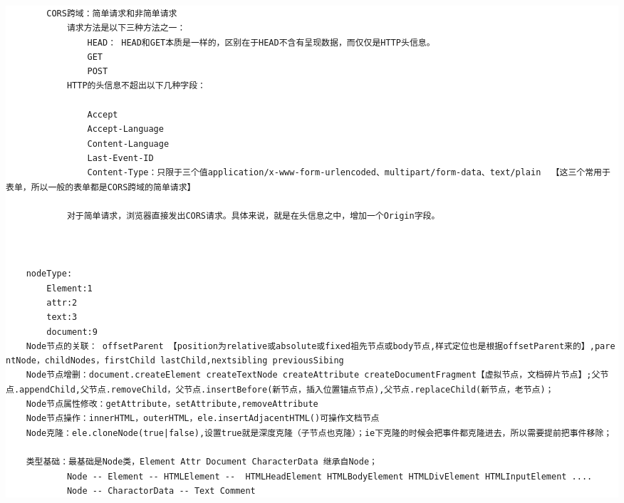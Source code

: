             CORS跨域：简单请求和非简单请求
                请求方法是以下三种方法之一：
                    HEAD： HEAD和GET本质是一样的，区别在于HEAD不含有呈现数据，而仅仅是HTTP头信息。
                    GET
                    POST
                HTTP的头信息不超出以下几种字段：

                    Accept
                    Accept-Language
                    Content-Language
                    Last-Event-ID
                    Content-Type：只限于三个值application/x-www-form-urlencoded、multipart/form-data、text/plain  【这三个常用于表单，所以一般的表单都是CORS跨域的简单请求】

                对于简单请求，浏览器直接发出CORS请求。具体来说，就是在头信息之中，增加一个Origin字段。



        nodeType:
            Element:1
            attr:2
            text:3
            document:9
        Node节点的关联： offsetParent 【position为relative或absolute或fixed祖先节点或body节点,样式定位也是根据offsetParent来的】,parentNode，childNodes，firstChild lastChild,nextsibling previousSibing
        Node节点增删：document.createElement createTextNode createAttribute createDocumentFragment【虚拟节点，文档碎片节点】;父节点.appendChild,父节点.removeChild，父节点.insertBefore(新节点，插入位置锚点节点),父节点.replaceChild(新节点，老节点)；
        Node节点属性修改：getAttribute，setAttribute,removeAttribute
        Node节点操作：innerHTML，outerHTML，ele.insertAdjacentHTML()可操作文档节点
        Node克隆：ele.cloneNode(true|false),设置true就是深度克隆（子节点也克隆）；ie下克隆的时候会把事件都克隆进去，所以需要提前把事件移除；

        类型基础：最基础是Node类，Element Attr Document CharacterData 继承自Node；
                Node -- Element -- HTMLElement --  HTMLHeadElement HTMLBodyElement HTMLDivElement HTMLInputElement ....
                Node -- CharactorData -- Text Comment
